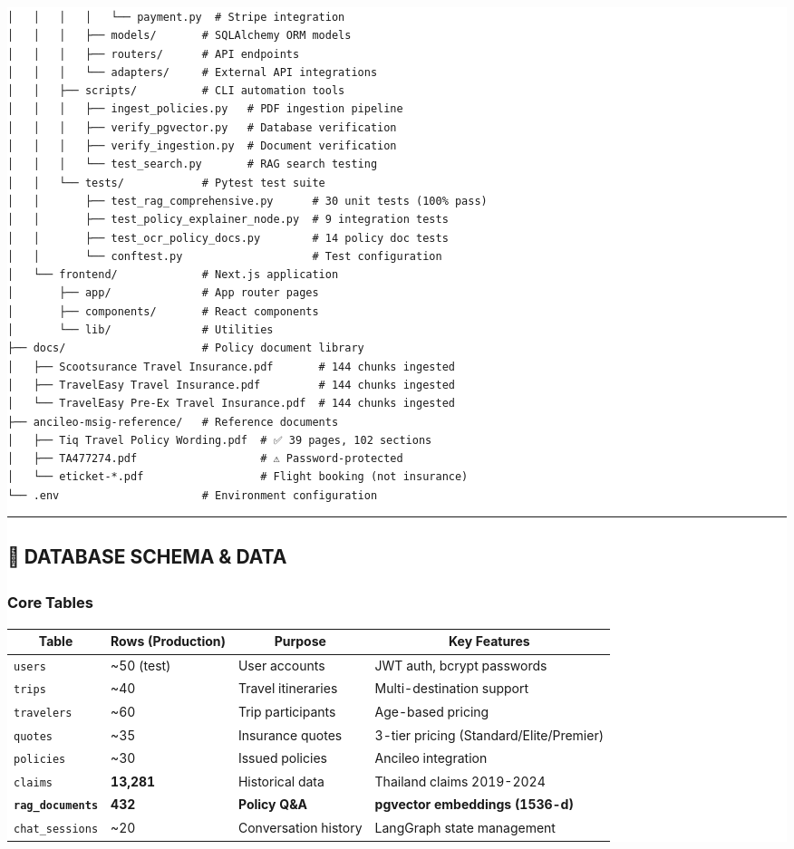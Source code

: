 ```
│   │   │   │   └── payment.py  # Stripe integration
│   │   │   ├── models/       # SQLAlchemy ORM models
│   │   │   ├── routers/      # API endpoints
│   │   │   └── adapters/     # External API integrations
│   │   ├── scripts/          # CLI automation tools
│   │   │   ├── ingest_policies.py   # PDF ingestion pipeline
│   │   │   ├── verify_pgvector.py   # Database verification
│   │   │   ├── verify_ingestion.py  # Document verification
│   │   │   └── test_search.py       # RAG search testing
│   │   └── tests/            # Pytest test suite
│   │       ├── test_rag_comprehensive.py      # 30 unit tests (100% pass)
│   │       ├── test_policy_explainer_node.py  # 9 integration tests
│   │       ├── test_ocr_policy_docs.py        # 14 policy doc tests
│   │       └── conftest.py                    # Test configuration
│   └── frontend/             # Next.js application
│       ├── app/              # App router pages
│       ├── components/       # React components
│       └── lib/              # Utilities
├── docs/                     # Policy document library
│   ├── Scootsurance Travel Insurance.pdf       # 144 chunks ingested
│   ├── TravelEasy Travel Insurance.pdf         # 144 chunks ingested
│   └── TravelEasy Pre-Ex Travel Insurance.pdf  # 144 chunks ingested
├── ancileo-msig-reference/   # Reference documents
│   ├── Tiq Travel Policy Wording.pdf  # ✅ 39 pages, 102 sections
│   ├── TA477274.pdf                   # ⚠️ Password-protected
│   └── eticket-*.pdf                  # Flight booking (not insurance)
└── .env                      # Environment configuration
```

---

## 💾 DATABASE SCHEMA & DATA

### Core Tables

| Table | Rows (Production) | Purpose | Key Features |
|-------|-------------------|---------|--------------|
| `users` | ~50 (test) | User accounts | JWT auth, bcrypt passwords |
| `trips` | ~40 | Travel itineraries | Multi-destination support |
| `travelers` | ~60 | Trip participants | Age-based pricing |
| `quotes` | ~35 | Insurance quotes | 3-tier pricing (Standard/Elite/Premier) |
| `policies` | ~30 | Issued policies | Ancileo integration |
| `claims` | **13,281** | Historical data | Thailand claims 2019-2024 |
| **`rag_documents`** | **432** | **Policy Q&A** | **pgvector embeddings (1536-d)** |
| `chat_sessions` | ~20 | Conversation history | LangGraph state management |

